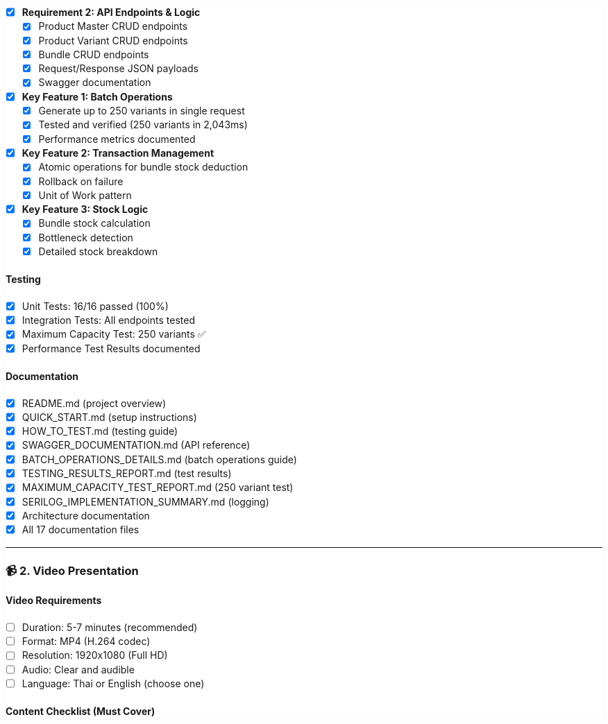 - [x] **Requirement 2: API Endpoints & Logic**
  - [x] Product Master CRUD endpoints
  - [x] Product Variant CRUD endpoints
  - [x] Bundle CRUD endpoints
  - [x] Request/Response JSON payloads
  - [x] Swagger documentation

- [x] **Key Feature 1: Batch Operations**
  - [x] Generate up to 250 variants in single request
  - [x] Tested and verified (250 variants in 2,043ms)
  - [x] Performance metrics documented

- [x] **Key Feature 2: Transaction Management**
  - [x] Atomic operations for bundle stock deduction
  - [x] Rollback on failure
  - [x] Unit of Work pattern

- [x] **Key Feature 3: Stock Logic**
  - [x] Bundle stock calculation
  - [x] Bottleneck detection
  - [x] Detailed stock breakdown

#### Testing
- [x] Unit Tests: 16/16 passed (100%)
- [x] Integration Tests: All endpoints tested
- [x] Maximum Capacity Test: 250 variants ✅
- [x] Performance Test Results documented

#### Documentation
- [x] README.md (project overview)
- [x] QUICK_START.md (setup instructions)
- [x] HOW_TO_TEST.md (testing guide)
- [x] SWAGGER_DOCUMENTATION.md (API reference)
- [x] BATCH_OPERATIONS_DETAILS.md (batch operations guide)
- [x] TESTING_RESULTS_REPORT.md (test results)
- [x] MAXIMUM_CAPACITY_TEST_REPORT.md (250 variant test)
- [x] SERILOG_IMPLEMENTATION_SUMMARY.md (logging)
- [x] Architecture documentation
- [x] All 17 documentation files

---

### 📹 **2. Video Presentation**

#### Video Requirements
- [ ] Duration: 5-7 minutes (recommended)
- [ ] Format: MP4 (H.264 codec)
- [ ] Resolution: 1920x1080 (Full HD)
- [ ] Audio: Clear and audible
- [ ] Language: Thai or English (choose one)

#### Content Checklist (Must Cover)
